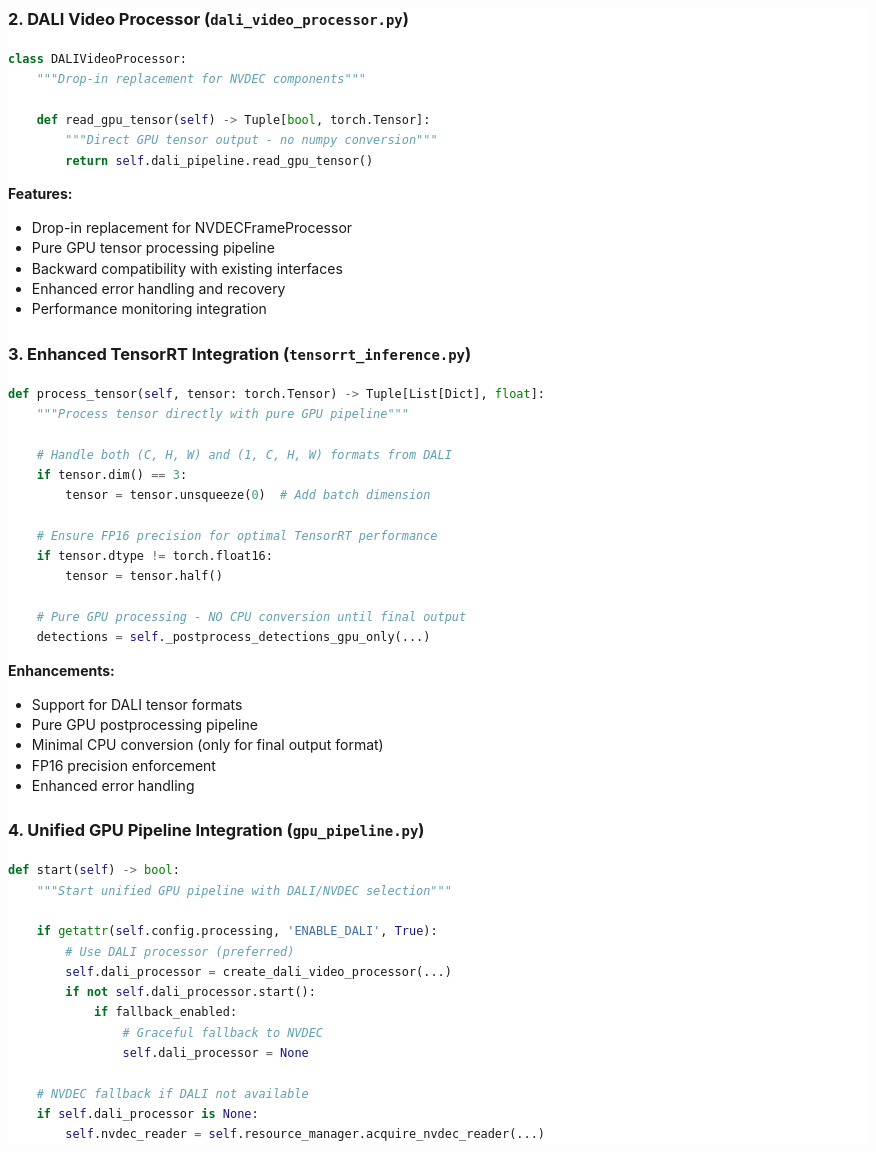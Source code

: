 ### 2. DALI Video Processor (`dali_video_processor.py`)
```python
class DALIVideoProcessor:
    """Drop-in replacement for NVDEC components"""
    
    def read_gpu_tensor(self) -> Tuple[bool, torch.Tensor]:
        """Direct GPU tensor output - no numpy conversion"""
        return self.dali_pipeline.read_gpu_tensor()
```

**Features:**
- Drop-in replacement for NVDECFrameProcessor
- Pure GPU tensor processing pipeline
- Backward compatibility with existing interfaces
- Enhanced error handling and recovery
- Performance monitoring integration

### 3. Enhanced TensorRT Integration (`tensorrt_inference.py`)
```python
def process_tensor(self, tensor: torch.Tensor) -> Tuple[List[Dict], float]:
    """Process tensor directly with pure GPU pipeline"""
    
    # Handle both (C, H, W) and (1, C, H, W) formats from DALI
    if tensor.dim() == 3:
        tensor = tensor.unsqueeze(0)  # Add batch dimension
    
    # Ensure FP16 precision for optimal TensorRT performance
    if tensor.dtype != torch.float16:
        tensor = tensor.half()
    
    # Pure GPU processing - NO CPU conversion until final output
    detections = self._postprocess_detections_gpu_only(...)
```

**Enhancements:**
- Support for DALI tensor formats
- Pure GPU postprocessing pipeline
- Minimal CPU conversion (only for final output format)
- FP16 precision enforcement
- Enhanced error handling

### 4. Unified GPU Pipeline Integration (`gpu_pipeline.py`)
```python
def start(self) -> bool:
    """Start unified GPU pipeline with DALI/NVDEC selection"""
    
    if getattr(self.config.processing, 'ENABLE_DALI', True):
        # Use DALI processor (preferred)
        self.dali_processor = create_dali_video_processor(...)
        if not self.dali_processor.start():
            if fallback_enabled:
                # Graceful fallback to NVDEC
                self.dali_processor = None
    
    # NVDEC fallback if DALI not available
    if self.dali_processor is None:
        self.nvdec_reader = self.resource_manager.acquire_nvdec_reader(...)
```
